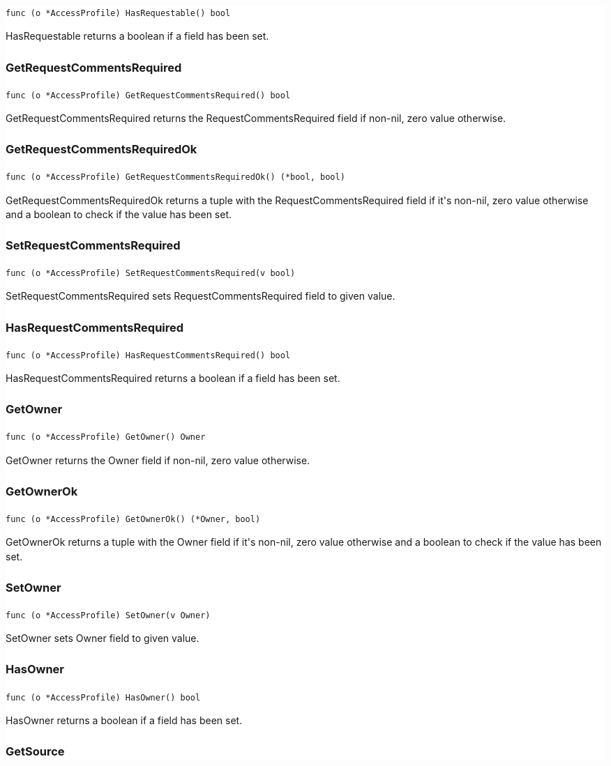 `func (o *AccessProfile) HasRequestable() bool`

HasRequestable returns a boolean if a field has been set.

### GetRequestCommentsRequired

`func (o *AccessProfile) GetRequestCommentsRequired() bool`

GetRequestCommentsRequired returns the RequestCommentsRequired field if non-nil, zero value otherwise.

### GetRequestCommentsRequiredOk

`func (o *AccessProfile) GetRequestCommentsRequiredOk() (*bool, bool)`

GetRequestCommentsRequiredOk returns a tuple with the RequestCommentsRequired field if it's non-nil, zero value otherwise
and a boolean to check if the value has been set.

### SetRequestCommentsRequired

`func (o *AccessProfile) SetRequestCommentsRequired(v bool)`

SetRequestCommentsRequired sets RequestCommentsRequired field to given value.

### HasRequestCommentsRequired

`func (o *AccessProfile) HasRequestCommentsRequired() bool`

HasRequestCommentsRequired returns a boolean if a field has been set.

### GetOwner

`func (o *AccessProfile) GetOwner() Owner`

GetOwner returns the Owner field if non-nil, zero value otherwise.

### GetOwnerOk

`func (o *AccessProfile) GetOwnerOk() (*Owner, bool)`

GetOwnerOk returns a tuple with the Owner field if it's non-nil, zero value otherwise
and a boolean to check if the value has been set.

### SetOwner

`func (o *AccessProfile) SetOwner(v Owner)`

SetOwner sets Owner field to given value.

### HasOwner

`func (o *AccessProfile) HasOwner() bool`

HasOwner returns a boolean if a field has been set.

### GetSource
